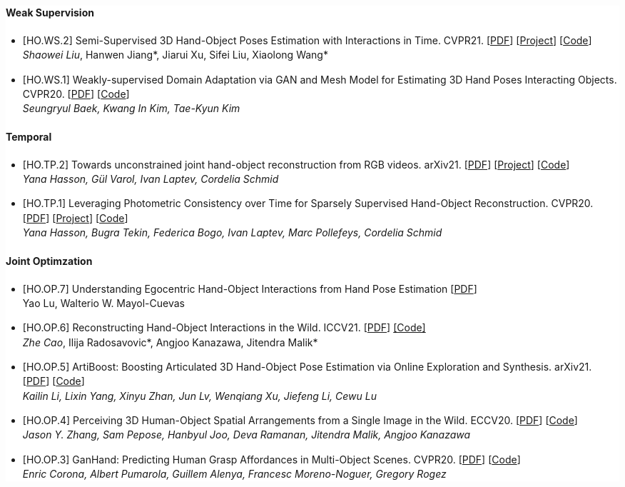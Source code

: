 #### Weak Supervision

+ [HO.WS.2] Semi-Supervised 3D Hand-Object Poses Estimation with Interactions in Time. CVPR21.
  [[PDF](https://arxiv.org/pdf/2106.05266.pdf)]
  [[Project](https://stevenlsw.github.io/Semi-Hand-Object/)]
  [[Code](https://github.com/stevenlsw/Semi-Hand-Object)] \
  *Shaowei Liu*, Hanwen Jiang*, Jiarui Xu, Sifei Liu, Xiaolong Wang*

+ [HO.WS.1] Weakly-supervised Domain Adaptation via GAN and Mesh Model for Estimating 3D Hand Poses Interacting Objects. CVPR20.
  [[PDF](https://openaccess.thecvf.com/content_CVPR_2020/papers/Baek_Weakly-Supervised_Domain_Adaptation_via_GAN_and_Mesh_Model_for_Estimating_CVPR_2020_paper.pdf)]
  [[Code](https://github.com/bsrvision/weak_da_hands)] \
  *Seungryul Baek, Kwang In Kim, Tae-Kyun Kim*

#### Temporal

+ [HO.TP.2] Towards unconstrained joint hand-object reconstruction from RGB videos. arXiv21.
  [[PDF](https://arxiv.org/pdf/2108.07044.pdf)]
  [[Project](https://hassony2.github.io/homan.html)]
  [[Code](https://github.com/hassony2/homan)] \
  *Yana Hasson, Gül Varol, Ivan Laptev, Cordelia Schmid*

+ [HO.TP.1] Leveraging Photometric Consistency over Time for Sparsely Supervised Hand-Object Reconstruction. CVPR20.
  [[PDF](https://arxiv.org/pdf/2004.13449.pdf)]
  [[Project](https://hassony2.github.io/handobjectconsist.html)]
  [[Code](https://github.com/hassony2/handobjectconsist)] \
  *Yana Hasson, Bugra Tekin, Federica Bogo, Ivan Laptev, Marc Pollefeys, Cordelia Schmid*

#### Joint Optimzation

+ [HO.OP.7] Understanding Egocentric Hand-Object Interactions from Hand Pose Estimation
  [[PDF](https://arxiv.org/pdf/2109.14657.pdf#/)] \
  Yao Lu, Walterio W. Mayol-Cuevas

+ [HO.OP.6] Reconstructing Hand-Object Interactions in the Wild. ICCV21.
  [[PDF](https://arxiv.org/pdf/2012.09856.pdf)]
  [[Code]](https://people.eecs.berkeley.edu/~zhecao/rhoi/) \
  *Zhe Cao*, Ilija Radosavovic*, Angjoo Kanazawa, Jitendra Malik*

+ [HO.OP.5] ArtiBoost: Boosting Articulated 3D Hand-Object Pose Estimation via Online Exploration and Synthesis. arXiv21.
  [[PDF](https://arxiv.org/pdf/2109.05488.pdf)]
  [[Code](https://github.com/MVIG-SJTU/ArtiBoost)] \
  *Kailin Li, Lixin Yang, Xinyu Zhan, Jun Lv, Wenqiang Xu, Jiefeng Li, Cewu Lu*

+ [HO.OP.4] Perceiving 3D Human-Object Spatial Arrangements from a Single Image in the Wild. ECCV20.
  [[PDF](https://arxiv.org/pdf/2007.15649.pdf)]
  [[Code](https://github.com/facebookresearch/phosa?utm_source=catalyzex.com)] \
  *Jason Y. Zhang, Sam Pepose, Hanbyul Joo, Deva Ramanan, Jitendra Malik, Angjoo Kanazawa*

+ [HO.OP.3] GanHand: Predicting Human Grasp Affordances in Multi-Object Scenes. CVPR20.
  [[PDF](https://openaccess.thecvf.com/content_CVPR_2020/papers/Corona_GanHand_Predicting_Human_Grasp_Affordances_in_Multi-Object_Scenes_CVPR_2020_paper.pdf)]
  [[Code](https://github.com/enriccorona/GanHand)] \
  *Enric Corona, Albert Pumarola, Guillem Alenya, Francesc Moreno-Noguer, Gregory Rogez*
